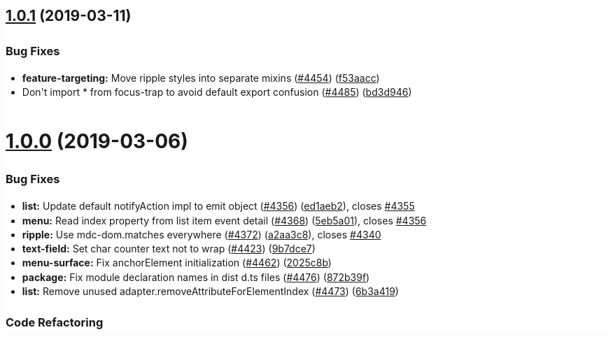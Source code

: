 

<a name="1.0.1"></a>
## [1.0.1](https://github.com/material-components/material-components-web/compare/v1.0.0...v1.0.1) (2019-03-11)


### Bug Fixes

* **feature-targeting:** Move ripple styles into separate mixins ([#4454](https://github.com/material-components/material-components-web/issues/4454)) ([f53aacc](https://github.com/material-components/material-components-web/commit/f53aacc))
* Don't import * from focus-trap to avoid default export confusion ([#4485](https://github.com/material-components/material-components-web/issues/4485)) ([bd3d946](https://github.com/material-components/material-components-web/commit/bd3d946))



<a name="1.0.0"></a>
# [1.0.0](https://github.com/material-components/material-components-web/compare/v0.44.1...v1.0.0) (2019-03-06)


### Bug Fixes

* **list:** Update default notifyAction impl to emit object ([#4356](https://github.com/material-components/material-components-web/issues/4356)) ([ed1aeb2](https://github.com/material-components/material-components-web/commit/ed1aeb2)), closes [#4355](https://github.com/material-components/material-components-web/issues/4355)
* **menu:** Read index property from list item event detail ([#4368](https://github.com/material-components/material-components-web/issues/4368)) ([5eb5a01](https://github.com/material-components/material-components-web/commit/5eb5a01)), closes [#4356](https://github.com/material-components/material-components-web/issues/4356)
* **ripple:** Use mdc-dom.matches everywhere ([#4372](https://github.com/material-components/material-components-web/issues/4372)) ([a2aa3c8](https://github.com/material-components/material-components-web/commit/a2aa3c8)), closes [#4340](https://github.com/material-components/material-components-web/issues/4340)
* **text-field:** Set char counter text not to wrap ([#4423](https://github.com/material-components/material-components-web/issues/4423)) ([9b7dce7](https://github.com/material-components/material-components-web/commit/9b7dce7))
* **menu-surface:** Fix anchorElement initialization ([#4462](https://github.com/material-components/material-components-web/issues/4462)) ([2025c8b](https://github.com/material-components/material-components-web/commit/2025c8b))
* **package:** Fix module declaration names in dist d.ts files ([#4476](https://github.com/material-components/material-components-web/issues/4476)) ([872b39f](https://github.com/material-components/material-components-web/commit/872b39f))
* **list:** Remove unused adapter.removeAttributeForElementIndex ([#4473](https://github.com/material-components/material-components-web/issues/4473)) ([6b3a419](https://github.com/material-components/material-components-web/commit/6b3a419))


### Code Refactoring
